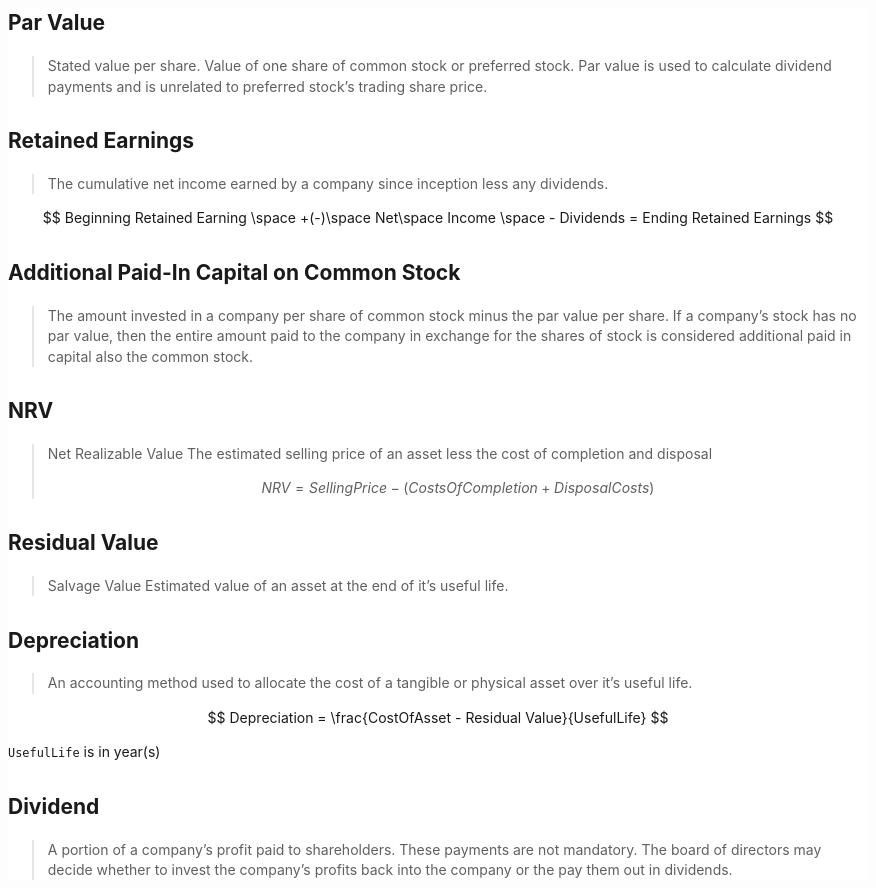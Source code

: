 ## Par Value

> Stated value per share.
> Value of one share of common stock or preferred stock.
> Par value is used to calculate dividend payments and is unrelated to preferred stock’s trading share price.

## Retained Earnings

> The cumulative net income earned by a company since inception less any dividends.

$$
Beginning Retained Earning \space +(-)\space Net\space Income \space - Dividends = Ending Retained Earnings
$$

## Additional Paid-In Capital on Common Stock

> The amount invested in a company per share of common stock minus the par value per share.
> If a company’s stock has no par value, then the entire amount paid to the company in exchange for the shares of stock is considered additional paid in capital also the common stock.

## NRV

> Net Realizable Value
> The estimated selling price of an asset less the cost of completion and disposal
>
> $$
> NRV = Selling Price - (Costs Of Completion + Disposal Costs)
> $$

## Residual Value

> Salvage Value
> Estimated value of an asset at the end of it’s useful life.

## Depreciation

> An accounting method used to allocate the cost of a tangible or physical asset over it’s useful life.

$$
Depreciation = \frac{CostOfAsset - Residual Value}{UsefulLife}
$$

​`UsefulLife`​ is in year(s)

## Dividend

> A portion of a company’s profit paid to shareholders.
> These payments are not mandatory.
> The board of directors may decide whether to invest the company’s profits back into the company or the pay them out in dividends.
